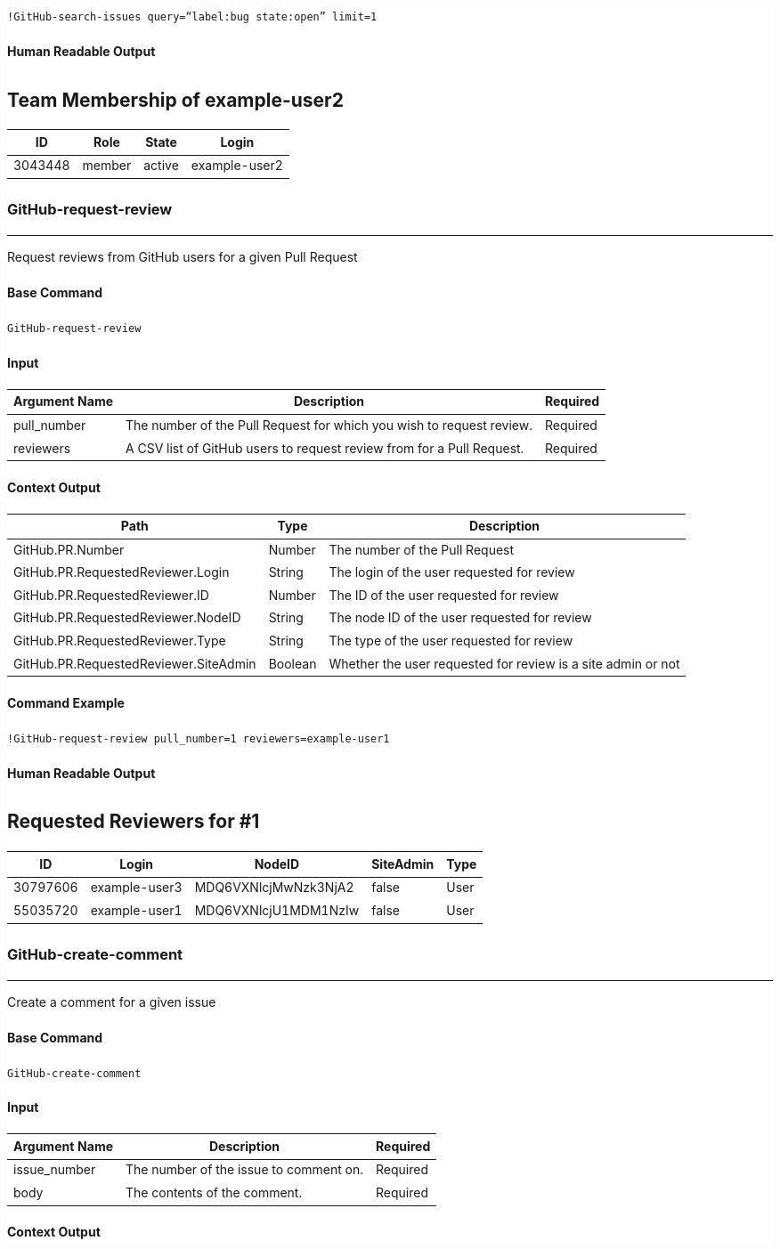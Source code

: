 ```!GitHub-search-issues query=“label:bug state:open” limit=1```
#### Human Readable Output
## Team Membership of example-user2
|ID|Role|State|Login|
|--- |--- |--- |--- |
|3043448|member|active|example-user2|


### GitHub-request-review

***
Request reviews from GitHub users for a given Pull Request

#### Base Command

`GitHub-request-review`

#### Input

| **Argument Name** | **Description** | **Required** |
| --- | --- | --- |
| pull_number | The number of the Pull Request for which you wish to request review. | Required | 
| reviewers | A CSV list of GitHub users to request review from for a Pull Request. | Required | 

#### Context Output

| **Path** | **Type** | **Description** |
| --- | --- | --- |
| GitHub.PR.Number | Number | The number of the Pull Request | 
| GitHub.PR.RequestedReviewer.Login | String | The login of the user requested for review | 
| GitHub.PR.RequestedReviewer.ID | Number | The ID of the user requested for review | 
| GitHub.PR.RequestedReviewer.NodeID | String | The node ID of the user requested for review | 
| GitHub.PR.RequestedReviewer.Type | String | The type of the user requested for review | 
| GitHub.PR.RequestedReviewer.SiteAdmin | Boolean | Whether the user requested for review is a site admin or not | 

#### Command Example

```!GitHub-request-review pull_number=1 reviewers=example-user1```

#### Human Readable Output
## Requested Reviewers for #1
|ID|Login|NodeID|SiteAdmin|Type|
|--- |--- |--- |--- |--- |
|30797606|example-user3|MDQ6VXNlcjMwNzk3NjA2|false|User|
|55035720|example-user1|MDQ6VXNlcjU1MDM1NzIw|false|User|

### GitHub-create-comment

***
Create a comment for a given issue

#### Base Command

`GitHub-create-comment`

#### Input

| **Argument Name** | **Description** | **Required** |
| --- | --- | --- |
| issue_number | The number of the issue to comment on. | Required | 
| body | The contents of the comment. | Required | 

#### Context Output
```